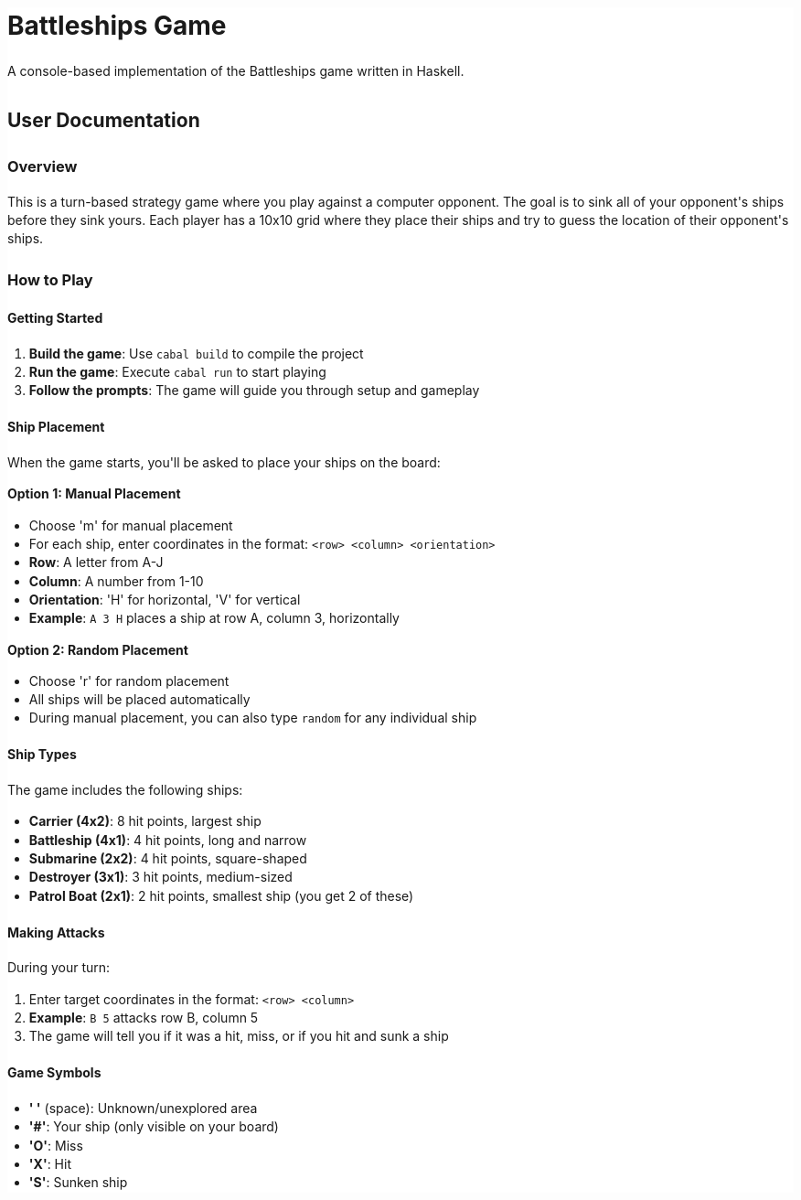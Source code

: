 # Battleships Game

A console-based implementation of the Battleships game written in Haskell.

## User Documentation

### Overview
This is a turn-based strategy game where you play against a computer opponent. The goal is to sink all of your opponent's ships before they sink yours. Each player has a 10x10 grid where they place their ships and try to guess the location of their opponent's ships.

### How to Play

#### Getting Started
1. **Build the game**: Use `cabal build` to compile the project
2. **Run the game**: Execute `cabal run` to start playing
3. **Follow the prompts**: The game will guide you through setup and gameplay

#### Ship Placement
When the game starts, you'll be asked to place your ships on the board:

**Option 1: Manual Placement**
- Choose 'm' for manual placement
- For each ship, enter coordinates in the format: `<row> <column> <orientation>`
- **Row**: A letter from A-J
- **Column**: A number from 1-10
- **Orientation**: 'H' for horizontal, 'V' for vertical
- **Example**: `A 3 H` places a ship at row A, column 3, horizontally

**Option 2: Random Placement**
- Choose 'r' for random placement
- All ships will be placed automatically
- During manual placement, you can also type `random` for any individual ship

#### Ship Types
The game includes the following ships:
- **Carrier (4x2)**: 8 hit points, largest ship
- **Battleship (4x1)**: 4 hit points, long and narrow
- **Submarine (2x2)**: 4 hit points, square-shaped
- **Destroyer (3x1)**: 3 hit points, medium-sized
- **Patrol Boat (2x1)**: 2 hit points, smallest ship (you get 2 of these)

#### Making Attacks
During your turn:
1. Enter target coordinates in the format: `<row> <column>`
2. **Example**: `B 5` attacks row B, column 5
3. The game will tell you if it was a hit, miss, or if you hit and sunk a ship

#### Game Symbols
- **' '** (space): Unknown/unexplored area
- **'#'**: Your ship (only visible on your board)
- **'O'**: Miss
- **'X'**: Hit
- **'S'**: Sunken ship
